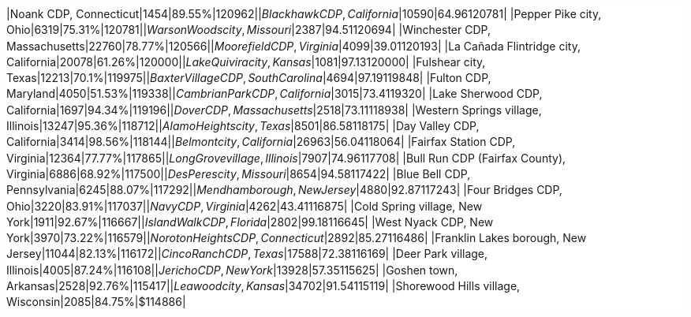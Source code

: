 |Noank CDP, Connecticut|1454|89.55%|$120962|
|Blackhawk CDP, California|10590|64.96%|$120781|
|Pepper Pike city, Ohio|6319|75.31%|$120781|
|Warson Woods city, Missouri|2387|94.51%|$120694|
|Winchester CDP, Massachusetts|22760|78.77%|$120566|
|Moorefield CDP, Virginia|4099|39.01%|$120193|
|La Cañada Flintridge city, California|20078|61.26%|$120000|
|Lake Quivira city, Kansas|1081|97.13%|$120000|
|Fulshear city, Texas|12213|70.1%|$119975|
|Baxter Village CDP, South Carolina|4694|97.19%|$119848|
|Fulton CDP, Maryland|4050|51.53%|$119338|
|Cambrian Park CDP, California|3015|73.4%|$119320|
|Lake Sherwood CDP, California|1697|94.34%|$119196|
|Dover CDP, Massachusetts|2518|73.11%|$118938|
|Western Springs village, Illinois|13247|95.36%|$118712|
|Alamo Heights city, Texas|8501|86.58%|$118175|
|Day Valley CDP, California|3414|98.56%|$118144|
|Belmont city, California|26963|56.04%|$118064|
|Fairfax Station CDP, Virginia|12364|77.77%|$117865|
|Long Grove village, Illinois|7907|74.96%|$117708|
|Bull Run CDP (Fairfax County), Virginia|6886|68.92%|$117500|
|Des Peres city, Missouri|8654|94.58%|$117422|
|Blue Bell CDP, Pennsylvania|6245|88.07%|$117292|
|Mendham borough, New Jersey|4880|92.87%|$117243|
|Four Bridges CDP, Ohio|3220|83.91%|$117037|
|Navy CDP, Virginia|4262|43.41%|$116875|
|Cold Spring village, New York|1911|92.67%|$116667|
|Island Walk CDP, Florida|2802|99.18%|$116645|
|West Nyack CDP, New York|3970|73.22%|$116579|
|Noroton Heights CDP, Connecticut|2892|85.27%|$116486|
|Franklin Lakes borough, New Jersey|11044|82.13%|$116172|
|Cinco Ranch CDP, Texas|17588|72.38%|$116169|
|Deer Park village, Illinois|4005|87.24%|$116108|
|Jericho CDP, New York|13928|57.35%|$115625|
|Goshen town, Arkansas|2528|92.76%|$115417|
|Leawood city, Kansas|34702|91.54%|$115119|
|Shorewood Hills village, Wisconsin|2085|84.75%|$114886|